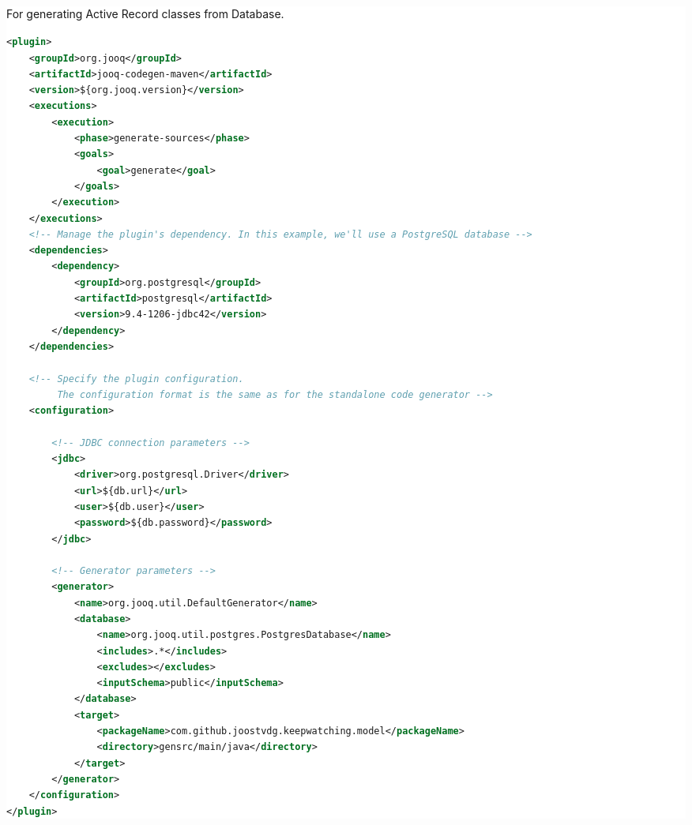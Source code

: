 For generating Active Record classes from Database.

```xml
<plugin>
    <groupId>org.jooq</groupId>
    <artifactId>jooq-codegen-maven</artifactId>
    <version>${org.jooq.version}</version>
    <executions>
        <execution>
            <phase>generate-sources</phase>
            <goals>
                <goal>generate</goal>
            </goals>
        </execution>
    </executions>
    <!-- Manage the plugin's dependency. In this example, we'll use a PostgreSQL database -->
    <dependencies>
        <dependency>
            <groupId>org.postgresql</groupId>
            <artifactId>postgresql</artifactId>
            <version>9.4-1206-jdbc42</version>
        </dependency>
    </dependencies>

    <!-- Specify the plugin configuration.
         The configuration format is the same as for the standalone code generator -->
    <configuration>

        <!-- JDBC connection parameters -->
        <jdbc>
            <driver>org.postgresql.Driver</driver>
            <url>${db.url}</url>
            <user>${db.user}</user>
            <password>${db.password}</password>
        </jdbc>

        <!-- Generator parameters -->
        <generator>
            <name>org.jooq.util.DefaultGenerator</name>
            <database>
                <name>org.jooq.util.postgres.PostgresDatabase</name>
                <includes>.*</includes>
                <excludes></excludes>
                <inputSchema>public</inputSchema>
            </database>
            <target>
                <packageName>com.github.joostvdg.keepwatching.model</packageName>
                <directory>gensrc/main/java</directory>
            </target>
        </generator>
    </configuration>
</plugin>
```
